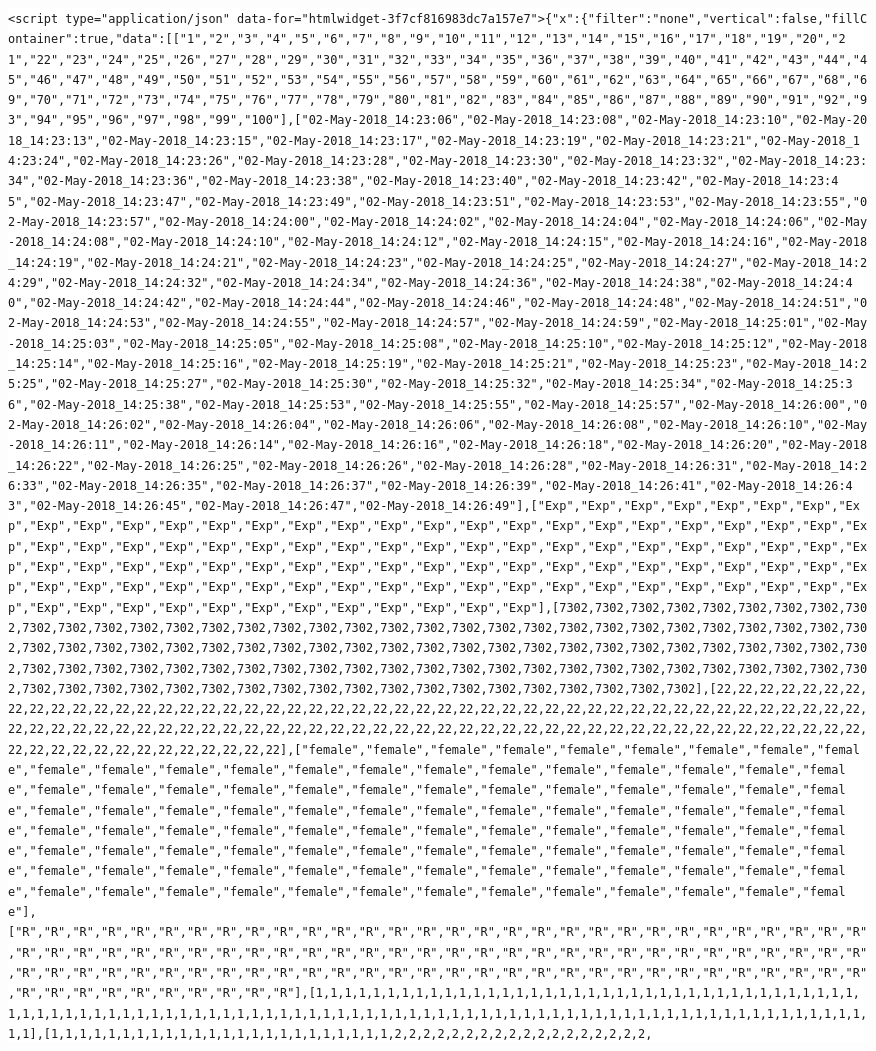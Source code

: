 ```{=html}
<script type="application/json" data-for="htmlwidget-3f7cf816983dc7a157e7">{"x":{"filter":"none","vertical":false,"fillContainer":true,"data":[["1","2","3","4","5","6","7","8","9","10","11","12","13","14","15","16","17","18","19","20","21","22","23","24","25","26","27","28","29","30","31","32","33","34","35","36","37","38","39","40","41","42","43","44","45","46","47","48","49","50","51","52","53","54","55","56","57","58","59","60","61","62","63","64","65","66","67","68","69","70","71","72","73","74","75","76","77","78","79","80","81","82","83","84","85","86","87","88","89","90","91","92","93","94","95","96","97","98","99","100"],["02-May-2018_14:23:06","02-May-2018_14:23:08","02-May-2018_14:23:10","02-May-2018_14:23:13","02-May-2018_14:23:15","02-May-2018_14:23:17","02-May-2018_14:23:19","02-May-2018_14:23:21","02-May-2018_14:23:24","02-May-2018_14:23:26","02-May-2018_14:23:28","02-May-2018_14:23:30","02-May-2018_14:23:32","02-May-2018_14:23:34","02-May-2018_14:23:36","02-May-2018_14:23:38","02-May-2018_14:23:40","02-May-2018_14:23:42","02-May-2018_14:23:45","02-May-2018_14:23:47","02-May-2018_14:23:49","02-May-2018_14:23:51","02-May-2018_14:23:53","02-May-2018_14:23:55","02-May-2018_14:23:57","02-May-2018_14:24:00","02-May-2018_14:24:02","02-May-2018_14:24:04","02-May-2018_14:24:06","02-May-2018_14:24:08","02-May-2018_14:24:10","02-May-2018_14:24:12","02-May-2018_14:24:15","02-May-2018_14:24:16","02-May-2018_14:24:19","02-May-2018_14:24:21","02-May-2018_14:24:23","02-May-2018_14:24:25","02-May-2018_14:24:27","02-May-2018_14:24:29","02-May-2018_14:24:32","02-May-2018_14:24:34","02-May-2018_14:24:36","02-May-2018_14:24:38","02-May-2018_14:24:40","02-May-2018_14:24:42","02-May-2018_14:24:44","02-May-2018_14:24:46","02-May-2018_14:24:48","02-May-2018_14:24:51","02-May-2018_14:24:53","02-May-2018_14:24:55","02-May-2018_14:24:57","02-May-2018_14:24:59","02-May-2018_14:25:01","02-May-2018_14:25:03","02-May-2018_14:25:05","02-May-2018_14:25:08","02-May-2018_14:25:10","02-May-2018_14:25:12","02-May-2018_14:25:14","02-May-2018_14:25:16","02-May-2018_14:25:19","02-May-2018_14:25:21","02-May-2018_14:25:23","02-May-2018_14:25:25","02-May-2018_14:25:27","02-May-2018_14:25:30","02-May-2018_14:25:32","02-May-2018_14:25:34","02-May-2018_14:25:36","02-May-2018_14:25:38","02-May-2018_14:25:53","02-May-2018_14:25:55","02-May-2018_14:25:57","02-May-2018_14:26:00","02-May-2018_14:26:02","02-May-2018_14:26:04","02-May-2018_14:26:06","02-May-2018_14:26:08","02-May-2018_14:26:10","02-May-2018_14:26:11","02-May-2018_14:26:14","02-May-2018_14:26:16","02-May-2018_14:26:18","02-May-2018_14:26:20","02-May-2018_14:26:22","02-May-2018_14:26:25","02-May-2018_14:26:26","02-May-2018_14:26:28","02-May-2018_14:26:31","02-May-2018_14:26:33","02-May-2018_14:26:35","02-May-2018_14:26:37","02-May-2018_14:26:39","02-May-2018_14:26:41","02-May-2018_14:26:43","02-May-2018_14:26:45","02-May-2018_14:26:47","02-May-2018_14:26:49"],["Exp","Exp","Exp","Exp","Exp","Exp","Exp","Exp","Exp","Exp","Exp","Exp","Exp","Exp","Exp","Exp","Exp","Exp","Exp","Exp","Exp","Exp","Exp","Exp","Exp","Exp","Exp","Exp","Exp","Exp","Exp","Exp","Exp","Exp","Exp","Exp","Exp","Exp","Exp","Exp","Exp","Exp","Exp","Exp","Exp","Exp","Exp","Exp","Exp","Exp","Exp","Exp","Exp","Exp","Exp","Exp","Exp","Exp","Exp","Exp","Exp","Exp","Exp","Exp","Exp","Exp","Exp","Exp","Exp","Exp","Exp","Exp","Exp","Exp","Exp","Exp","Exp","Exp","Exp","Exp","Exp","Exp","Exp","Exp","Exp","Exp","Exp","Exp","Exp","Exp","Exp","Exp","Exp","Exp","Exp","Exp","Exp","Exp","Exp","Exp"],[7302,7302,7302,7302,7302,7302,7302,7302,7302,7302,7302,7302,7302,7302,7302,7302,7302,7302,7302,7302,7302,7302,7302,7302,7302,7302,7302,7302,7302,7302,7302,7302,7302,7302,7302,7302,7302,7302,7302,7302,7302,7302,7302,7302,7302,7302,7302,7302,7302,7302,7302,7302,7302,7302,7302,7302,7302,7302,7302,7302,7302,7302,7302,7302,7302,7302,7302,7302,7302,7302,7302,7302,7302,7302,7302,7302,7302,7302,7302,7302,7302,7302,7302,7302,7302,7302,7302,7302,7302,7302,7302,7302,7302,7302,7302,7302,7302,7302,7302,7302],[22,22,22,22,22,22,22,22,22,22,22,22,22,22,22,22,22,22,22,22,22,22,22,22,22,22,22,22,22,22,22,22,22,22,22,22,22,22,22,22,22,22,22,22,22,22,22,22,22,22,22,22,22,22,22,22,22,22,22,22,22,22,22,22,22,22,22,22,22,22,22,22,22,22,22,22,22,22,22,22,22,22,22,22,22,22,22,22,22,22,22,22,22,22,22,22,22,22,22,22],["female","female","female","female","female","female","female","female","female","female","female","female","female","female","female","female","female","female","female","female","female","female","female","female","female","female","female","female","female","female","female","female","female","female","female","female","female","female","female","female","female","female","female","female","female","female","female","female","female","female","female","female","female","female","female","female","female","female","female","female","female","female","female","female","female","female","female","female","female","female","female","female","female","female","female","female","female","female","female","female","female","female","female","female","female","female","female","female","female","female","female","female","female","female","female","female","female","female","female","female"],["R","R","R","R","R","R","R","R","R","R","R","R","R","R","R","R","R","R","R","R","R","R","R","R","R","R","R","R","R","R","R","R","R","R","R","R","R","R","R","R","R","R","R","R","R","R","R","R","R","R","R","R","R","R","R","R","R","R","R","R","R","R","R","R","R","R","R","R","R","R","R","R","R","R","R","R","R","R","R","R","R","R","R","R","R","R","R","R","R","R","R","R","R","R","R","R","R","R","R","R"],[1,1,1,1,1,1,1,1,1,1,1,1,1,1,1,1,1,1,1,1,1,1,1,1,1,1,1,1,1,1,1,1,1,1,1,1,1,1,1,1,1,1,1,1,1,1,1,1,1,1,1,1,1,1,1,1,1,1,1,1,1,1,1,1,1,1,1,1,1,1,1,1,1,1,1,1,1,1,1,1,1,1,1,1,1,1,1,1,1,1,1,1,1,1,1,1,1,1,1,1],[1,1,1,1,1,1,1,1,1,1,1,1,1,1,1,1,1,1,1,1,1,1,1,1,2,2,2,2,2,2,2,2,2,2,2,2,2,2,2,2,2,2,
```